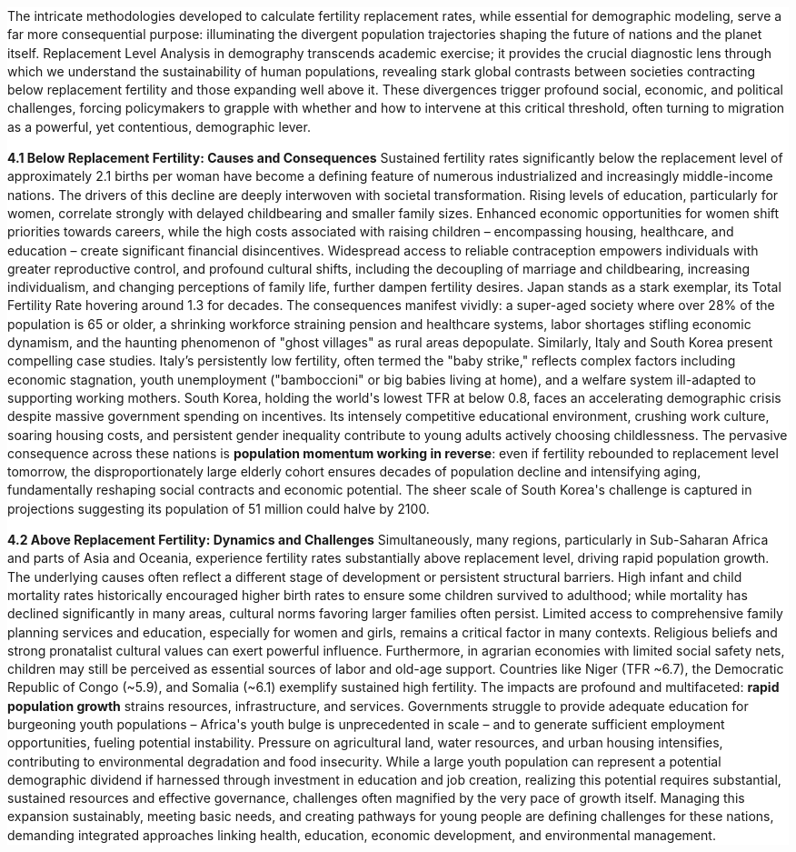 The intricate methodologies developed to calculate fertility replacement rates, while essential for demographic modeling, serve a far more consequential purpose: illuminating the divergent population trajectories shaping the future of nations and the planet itself. Replacement Level Analysis in demography transcends academic exercise; it provides the crucial diagnostic lens through which we understand the sustainability of human populations, revealing stark global contrasts between societies contracting below replacement fertility and those expanding well above it. These divergences trigger profound social, economic, and political challenges, forcing policymakers to grapple with whether and how to intervene at this critical threshold, often turning to migration as a powerful, yet contentious, demographic lever.

**4.1 Below Replacement Fertility: Causes and Consequences**
Sustained fertility rates significantly below the replacement level of approximately 2.1 births per woman have become a defining feature of numerous industrialized and increasingly middle-income nations. The drivers of this decline are deeply interwoven with societal transformation. Rising levels of education, particularly for women, correlate strongly with delayed childbearing and smaller family sizes. Enhanced economic opportunities for women shift priorities towards careers, while the high costs associated with raising children – encompassing housing, healthcare, and education – create significant financial disincentives. Widespread access to reliable contraception empowers individuals with greater reproductive control, and profound cultural shifts, including the decoupling of marriage and childbearing, increasing individualism, and changing perceptions of family life, further dampen fertility desires. Japan stands as a stark exemplar, its Total Fertility Rate hovering around 1.3 for decades. The consequences manifest vividly: a super-aged society where over 28% of the population is 65 or older, a shrinking workforce straining pension and healthcare systems, labor shortages stifling economic dynamism, and the haunting phenomenon of "ghost villages" as rural areas depopulate. Similarly, Italy and South Korea present compelling case studies. Italy’s persistently low fertility, often termed the "baby strike," reflects complex factors including economic stagnation, youth unemployment ("bamboccioni" or big babies living at home), and a welfare system ill-adapted to supporting working mothers. South Korea, holding the world's lowest TFR at below 0.8, faces an accelerating demographic crisis despite massive government spending on incentives. Its intensely competitive educational environment, crushing work culture, soaring housing costs, and persistent gender inequality contribute to young adults actively choosing childlessness. The pervasive consequence across these nations is **population momentum working in reverse**: even if fertility rebounded to replacement level tomorrow, the disproportionately large elderly cohort ensures decades of population decline and intensifying aging, fundamentally reshaping social contracts and economic potential. The sheer scale of South Korea's challenge is captured in projections suggesting its population of 51 million could halve by 2100.

**4.2 Above Replacement Fertility: Dynamics and Challenges**
Simultaneously, many regions, particularly in Sub-Saharan Africa and parts of Asia and Oceania, experience fertility rates substantially above replacement level, driving rapid population growth. The underlying causes often reflect a different stage of development or persistent structural barriers. High infant and child mortality rates historically encouraged higher birth rates to ensure some children survived to adulthood; while mortality has declined significantly in many areas, cultural norms favoring larger families often persist. Limited access to comprehensive family planning services and education, especially for women and girls, remains a critical factor in many contexts. Religious beliefs and strong pronatalist cultural values can exert powerful influence. Furthermore, in agrarian economies with limited social safety nets, children may still be perceived as essential sources of labor and old-age support. Countries like Niger (TFR ~6.7), the Democratic Republic of Congo (~5.9), and Somalia (~6.1) exemplify sustained high fertility. The impacts are profound and multifaceted: **rapid population growth** strains resources, infrastructure, and services. Governments struggle to provide adequate education for burgeoning youth populations – Africa's youth bulge is unprecedented in scale – and to generate sufficient employment opportunities, fueling potential instability. Pressure on agricultural land, water resources, and urban housing intensifies, contributing to environmental degradation and food insecurity. While a large youth population can represent a potential demographic dividend if harnessed through investment in education and job creation, realizing this potential requires substantial, sustained resources and effective governance, challenges often magnified by the very pace of growth itself. Managing this expansion sustainably, meeting basic needs, and creating pathways for young people are defining challenges for these nations, demanding integrated approaches linking health, education, economic development, and environmental management.
